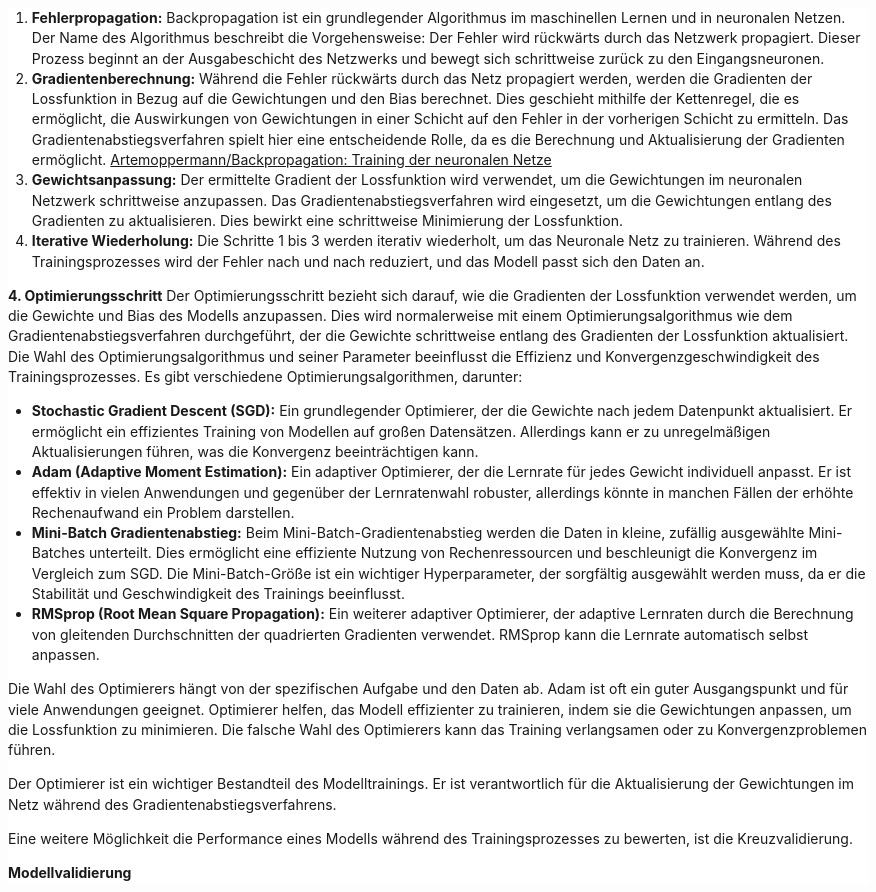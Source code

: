 1. **Fehlerpropagation:** Backpropagation ist ein grundlegender Algorithmus im maschinellen Lernen und in neuronalen Netzen. Der Name des Algorithmus beschreibt die Vorgehensweise: Der Fehler wird rückwärts durch das Netzwerk propagiert. Dieser Prozess beginnt an der Ausgabeschicht des Netzwerks und bewegt sich schrittweise zurück zu den Eingangsneuronen.&#x20;
2. **Gradientenberechnung:** Während die Fehler rückwärts durch das Netz propagiert werden, werden die Gradienten der Lossfunktion in Bezug auf die Gewichtungen und den Bias berechnet. Dies geschieht mithilfe der Kettenregel, die es ermöglicht, die Auswirkungen von Gewichtungen in einer Schicht auf den Fehler in der vorherigen Schicht zu ermitteln. Das Gradientenabstiegsverfahren spielt hier eine entscheidende Rolle, da es die Berechnung und Aktualisierung der Gradienten ermöglicht. [Artemoppermann/Backpropagation: Training der neuronalen Netze](https://artemoppermann.com/de/training-der-kuenstlichen-neuronalen-netze/)
3. **Gewichtsanpassung:** Der ermittelte Gradient der Lossfunktion wird verwendet, um die Gewichtungen im neuronalen Netzwerk schrittweise anzupassen. Das Gradientenabstiegsverfahren wird eingesetzt, um die Gewichtungen entlang des Gradienten zu aktualisieren. Dies bewirkt eine schrittweise Minimierung der Lossfunktion.
4. **Iterative Wiederholung:** Die Schritte 1 bis 3 werden iterativ wiederholt, um das Neuronale Netz zu trainieren. Während des Trainingsprozesses wird der Fehler nach und nach reduziert, und das Modell passt sich den Daten an.

**4. Optimierungsschritt** Der Optimierungsschritt bezieht sich darauf, wie die Gradienten der Lossfunktion verwendet werden, um die Gewichte und Bias des Modells anzupassen. Dies wird normalerweise mit einem Optimierungsalgorithmus wie dem Gradientenabstiegsverfahren durchgeführt, der die Gewichte schrittweise entlang des Gradienten der Lossfunktion aktualisiert. Die Wahl des Optimierungsalgorithmus und seiner Parameter beeinflusst die Effizienz und Konvergenzgeschwindigkeit des Trainingsprozesses. Es gibt verschiedene Optimierungsalgorithmen, darunter:

* **Stochastic Gradient Descent (SGD):** Ein grundlegender Optimierer, der die Gewichte nach jedem Datenpunkt aktualisiert. Er ermöglicht ein effizientes Training von Modellen auf großen Datensätzen. Allerdings kann er zu unregelmäßigen Aktualisierungen führen, was die Konvergenz beeinträchtigen kann.
* **Adam (Adaptive Moment Estimation):** Ein adaptiver Optimierer, der die Lernrate für jedes Gewicht individuell anpasst. Er ist effektiv in vielen Anwendungen und gegenüber der Lernratenwahl robuster, allerdings könnte in manchen Fällen der erhöhte Rechenaufwand ein Problem darstellen.
* **Mini-Batch Gradientenabstieg:** Beim Mini-Batch-Gradientenabstieg werden die Daten in kleine, zufällig ausgewählte Mini-Batches unterteilt. Dies ermöglicht eine effiziente Nutzung von Rechenressourcen und beschleunigt die Konvergenz im Vergleich zum SGD. Die Mini-Batch-Größe ist ein wichtiger Hyperparameter, der sorgfältig ausgewählt werden muss, da er die Stabilität und Geschwindigkeit des Trainings beeinflusst.
* **RMSprop (Root Mean Square Propagation):** Ein weiterer adaptiver Optimierer, der adaptive Lernraten durch die Berechnung von gleitenden Durchschnitten der quadrierten Gradienten verwendet. RMSprop kann die Lernrate automatisch selbst anpassen.

Die Wahl des Optimierers hängt von der spezifischen Aufgabe und den Daten ab. Adam ist oft ein guter Ausgangspunkt und für viele Anwendungen geeignet. Optimierer helfen, das Modell effizienter zu trainieren, indem sie die Gewichtungen anpassen, um die Lossfunktion zu minimieren. Die falsche Wahl des Optimierers kann das Training verlangsamen oder zu Konvergenzproblemen führen.

Der Optimierer ist ein wichtiger Bestandteil des Modelltrainings. Er ist verantwortlich für die Aktualisierung der Gewichtungen im Netz während des Gradientenabstiegsverfahrens.

Eine weitere Möglichkeit die Performance eines Modells während des Trainingsprozesses zu bewerten, ist die Kreuzvalidierung.

**Modellvalidierung**
